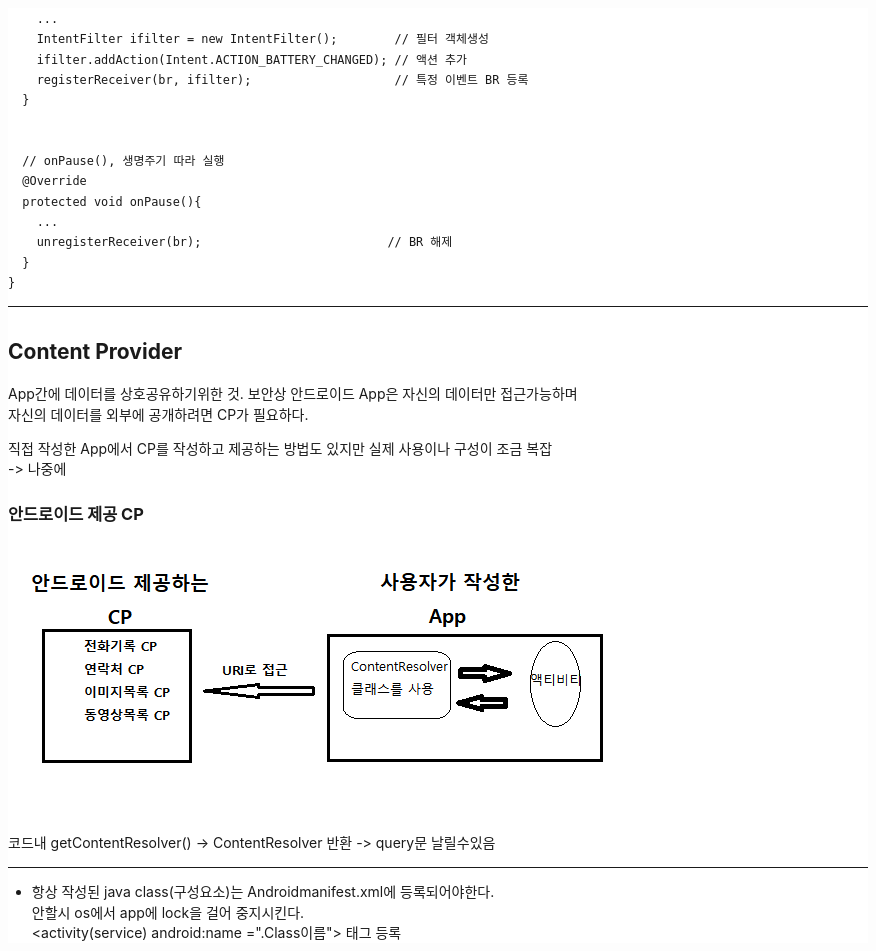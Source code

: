 ~~~
    ...
    IntentFilter ifilter = new IntentFilter();        // 필터 객체생성
    ifilter.addAction(Intent.ACTION_BATTERY_CHANGED); // 액션 추가
    registerReceiver(br, ifilter);                    // 특정 이벤트 BR 등록
  }


  // onPause(), 생명주기 따라 실행
  @Override
  protected void onPause(){
    ...
    unregisterReceiver(br);                          // BR 해제
  }
}
~~~

---

## Content Provider

App간에 데이터를 상호공유하기위한 것. 보안상 안드로이드 App은 자신의 데이터만 접근가능하며  
자신의 데이터를 외부에 공개하려면 CP가 필요하다.

직접 작성한 App에서 CP를 작성하고 제공하는 방법도 있지만 실제 사용이나 구성이 조금 복잡  
-> 나중에

### 안드로이드 제공 CP

![img](../assets/images/AndroidComponent/7.png)


코드내 getContentResolver() -> ContentResolver 반환 -> query문 날릴수있음

---

- 항상 작성된 java class(구성요소)는 Androidmanifest.xml에 등록되어야한다.  
안할시 os에서 app에 lock을 걸어 중지시킨다.  
<activity(service) android:name =".Class이름"></activity> 태그 등록  
